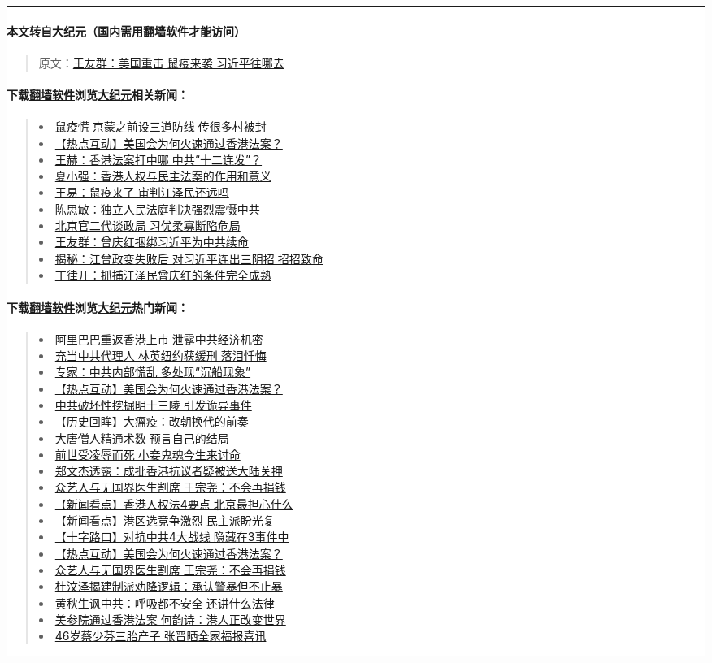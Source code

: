 <hr>

#### 本文转自<a href="http://www.epochtimes.com">大纪元</a>（国内需用<a href="https://git.io/JesJV">翻墙软件</a>才能访问）
> 原文：<a href="http://www.epochtimes.com/gb/19/11/22/n11675052.htm">王友群：美国重击 鼠疫来袭 习近平往哪去</a>


#### 下载<a href="https://git.io/JesJV">翻墙软件</a>浏览<a href="http://www.epochtimes.com">大纪元</a>相关新闻：
> <li><a href="http://www.epochtimes.com/gb/19/11/22/n11674617.htm">鼠疫慌 京蒙之前设三道防线 传很多村被封</a></li>
> <li><a href="http://www.epochtimes.com/gb/19/11/21/n11672214.htm">【热点互动】美国会为何火速通过香港法案？</a></li>
> <li><a href="http://www.epochtimes.com/gb/19/11/21/n11672406.htm">王赫：香港法案打中哪 中共“十二连发”？</a></li>
> <li><a href="http://www.epochtimes.com/gb/19/11/20/n11669841.htm">夏小强：香港人权与民主法案的作用和意义</a></li>
> <li><a href="http://www.epochtimes.com/gb/19/11/20/n11669057.htm">王易：鼠疫来了  审判江泽民还远吗</a></li>
> <li><a href="http://www.epochtimes.com/gb/19/6/29/n11354541.htm">陈思敏：独立人民法庭判决强烈震慑中共</a></li>
> <li><a href="http://www.epochtimes.com/gb/19/6/12/n11318206.htm">北京官二代谈政局 习优柔寡断陷危局</a></li>
> <li><a href="http://www.epochtimes.com/gb/19/6/10/n11312040.htm">王友群：曾庆红捆绑习近平为中共续命</a></li>
> <li><a href="http://www.epochtimes.com/gb/18/4/15/n10306272.htm">揭秘：江曾政变失败后 对习近平连出三阴招 招招致命</a></li>
> <li><a href="http://www.epochtimes.com/gb/16/1/22/n4622943.htm">丁律开：抓捕江泽民曾庆红的条件完全成熟</a></li>

#### 下载<a href="https://git.io/JesJV">翻墙软件</a>浏览<a href="http://www.epochtimes.com">大纪元</a>热门新闻：
> <li><a href="http://www.epochtimes.com/gb/19/11/21/n11670150.htm">阿里巴巴重返香港上市 泄露中共经济机密</a></li>
> <li><a href="http://www.epochtimes.com/gb/19/11/21/n11672558.htm">充当中共代理人 林英纽约获缓刑 落泪忏悔</a></li>
> <li><a href="http://www.epochtimes.com/gb/19/11/5/n11634589.htm">专家：中共内部慌乱 多处现“沉船现象”</a></li>
> <li><a href="http://www.epochtimes.com/gb/19/11/21/n11672214.htm">【热点互动】美国会为何火速通过香港法案？</a></li>
> <li><a href="http://www.epochtimes.com/gb/19/11/16/n11660363.htm">中共破坏性挖掘明十三陵 引发诡异事件</a></li>
> <li><a href="http://www.epochtimes.com/gb/19/11/17/n11661605.htm">【历史回眸】大瘟疫：改朝换代的前奏</a></li>
> <li><a href="http://www.epochtimes.com/gb/19/10/21/n11603172.htm">大唐僧人精通术数 预言自己的结局</a></li>
> <li><a href="http://www.epochtimes.com/gb/13/12/21/n4039563.htm">前世受凌辱而死  小妾鬼魂今生来讨命</a></li>
> <li><a href="http://www.epochtimes.com/gb/19/11/20/n11669745.htm">郑文杰透露：成批香港抗议者疑被送大陆关押</a></li>
> <li><a href="http://www.epochtimes.com/gb/19/11/19/n11666670.htm">众艺人与无国界医生割席 王宗尧：不会再捐钱</a></li>
> <li><a href="http://www.epochtimes.com/gb/19/11/20/n11669474.htm">【新闻看点】香港人权法4要点 北京最担心什么</a></li>
> <li><a href="http://www.epochtimes.com/gb/19/11/22/n11674301.htm">【新闻看点】港区选竞争激烈 民主派盼光复</a></li>
> <li><a href="http://www.epochtimes.com/gb/19/11/17/n11660535.htm">【十字路口】对抗中共4大战线 隐藏在3事件中</a></li>
> <li><a href="http://www.epochtimes.com/gb/19/11/21/n11672214.htm">【热点互动】美国会为何火速通过香港法案？</a></li>
> <li><a href="http://www.epochtimes.com/gb/19/11/19/n11666670.htm">众艺人与无国界医生割席 王宗尧：不会再捐钱</a></li>
> <li><a href="http://www.epochtimes.com/gb/19/11/20/n11667615.htm">杜汶泽揭建制派劝降逻辑：承认警暴但不止暴</a></li>
> <li><a href="http://www.epochtimes.com/gb/19/11/21/n11670138.htm">黄秋生讽中共：呼吸都不安全 还讲什么法律</a></li>
> <li><a href="http://www.epochtimes.com/gb/19/11/20/n11669806.htm">美参院通过香港法案 何韵诗：港人正改变世界</a></li>
> <li><a href="http://www.epochtimes.com/gb/19/11/19/n11667290.htm">46岁蔡少芬三胎产子 张晋晒全家福报喜讯</a></li>
<hr>
